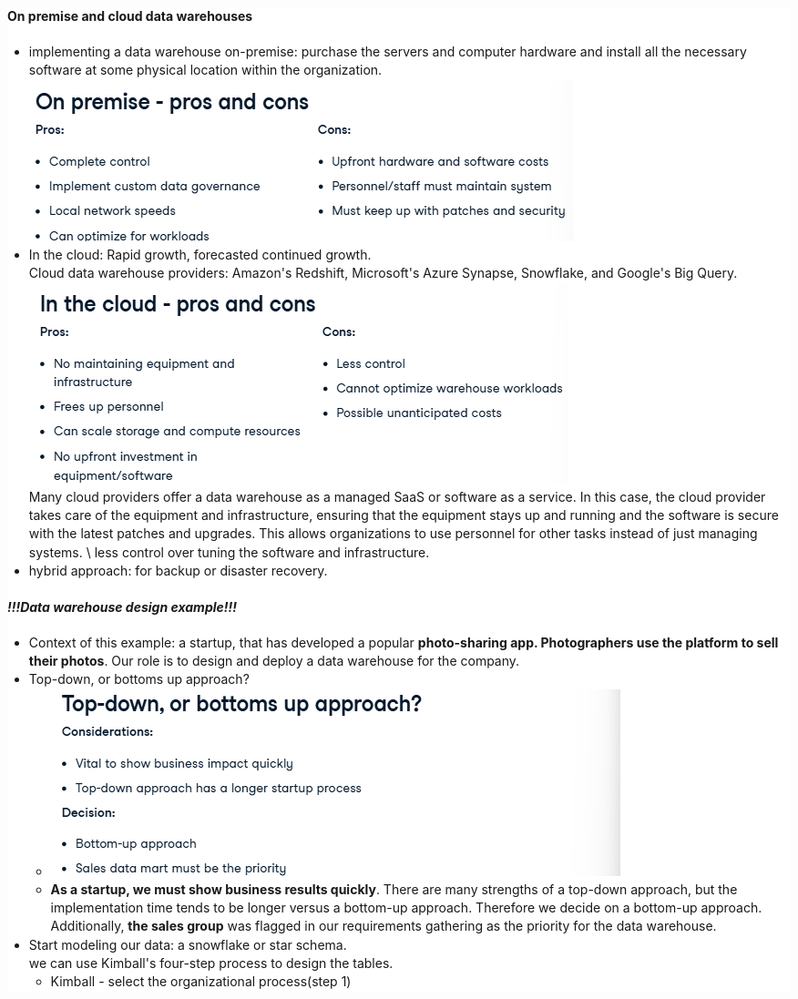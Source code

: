 #### On premise and cloud data warehouses
- implementing a data warehouse on-premise: purchase the servers and computer hardware and install all the necessary software at some physical location within the organization. \
    ![img](images/04_22.png) 
- In the cloud: Rapid growth, forecasted continued growth. \
     Cloud data warehouse providers: Amazon's Redshift, Microsoft's Azure Synapse, Snowflake, and Google's Big Query. \
     ![img](images/04_23.png) \
     Many cloud providers offer a data warehouse as a managed SaaS or software as a service. In this case, the cloud provider takes care of the equipment and infrastructure, ensuring that the equipment stays up and running and the software is secure with the latest patches and upgrades. This allows organizations to use personnel for other tasks instead of just managing systems. \ 
     less control over tuning the software and infrastructure.
- hybrid approach: for backup or disaster recovery.
#### ___!!!Data warehouse design example!!!___
- Context of this example:
   a startup, that has developed a popular __photo-sharing app. Photographers use the platform to sell their photos__. Our role is to design and deploy a data warehouse for the company.
- Top-down, or bottoms up approach?
     - ![img](images/04_24.png)  
     - __As a startup, we must show business results quickly__. There are many strengths of a top-down approach, but the implementation time tends to be longer versus a bottom-up approach. Therefore we decide on a bottom-up approach. Additionally, __the sales group__ was flagged in our requirements gathering as the priority for the data warehouse.
- Start modeling our data: a snowflake or star schema. \
       we can use Kimball's four-step process to design the tables.
     - Kimball - select the organizational process(step 1)